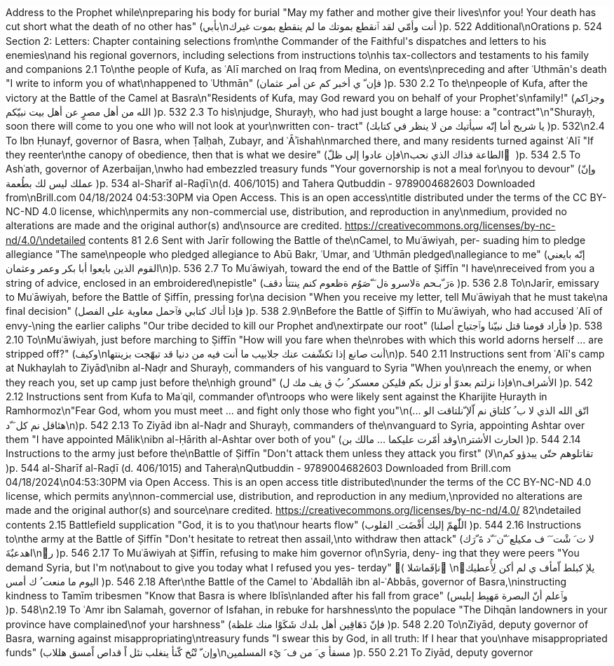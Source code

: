 Address to the Prophet while\npreparing his body for burial \"May my father and mother give their lives\nfor you! Your death has cut short what the death of no other has\" (بأبي\nأنت وأمّي لقد ٱنقطع بموتك ما لم ينقطع بموت غيرك )p. 522 Additional\nOrations p. 524 Section 2: Letters: Chapter containing selections from\nthe Commander of the Faithful's dispatches and letters to his enemies\nand his regional governors, including selections from instructions to\nhis tax-collectors and testaments to his family and companions 2.1 To\nthe people of Kufa, as ʿAlī marched on Iraq from Medina, on events\npreceding and after ʿUthmān's death \"I write to inform you of what\nhappened to ʿUthmān\" (فإن ّ ي أخبر كم عن أمر عثمان )p. 530 2.2 To the\npeople of Kufa, after the victory at the Battle of the Camel at Basra\n\"Residents of Kufa, may God reward you on behalf of your Prophet's\nfamily!\" (وجزاكم الله من أهل مصرٍ عن أهل بيت نبيّكم )p. 532 2.3 To his\njudge, Shurayḥ, who had just bought a large house: a \"contract\"\n\"Shurayḥ, soon there will come to you one who will not look at your\nwritten con- tract\" (يا شريح أما إنّه سيأتيك من لا ينظر في كتابك )p. 532\n2.4 To Ibn Ḥunayf, governor of Basra, when Ṭalḥah, Zubayr, and ʿĀʾishah\nmarched there, and many residents turned against ʿAlī \"If they reenter\nthe canopy of obedience, then that is what we desire\" (فإن عادوا إلى ظلّ\nالطاعة فذاك الذي نحب ّ )p. 534 2.5 To Ashʿath, governor of Azerbaijan,\nwho had embezzled treasury funds \"Your governorship is not a meal for\nyou to devour\" (وإنّ عملك ليس لك بطُعمة )p. 534 al-Sharīf al-Raḍī\n(d. 406/1015) and Tahera Qutbuddin - 9789004682603 Downloaded from\nBrill.com 04/18/2024 04:53:30PM via Open Access. This is an open access\ntitle distributed under the terms of the CC BY-NC-ND 4.0 license, which\npermits any non-commercial use, distribution, and reproduction in any\nmedium, provided no alterations are made and the original author(s) and\nsource are credited. https://creativecommons.org/licenses/by-nc-nd/4.0/\ndetailed contents 81 2.6 Sent with Jarīr following the Battle of the\nCamel, to Muʿāwiyah, per- suading him to pledge allegiance \"The same\npeople who pledged allegiance to Abū Bakr, ʿUmar, and ʿUthmān pledged\nallegiance to me\" (إنّه بايعني القوم الذين بايعوا أبا بكر وعمر وعثمان\n)p. 536 2.7 To Muʿāwiyah, toward the end of the Battle of Ṣiffīn \"I have\nreceived from you a string of advice, enclosed in an embroidered\nepistle\" (ةرَ ّبـحم ةلاسرو ةل َ ّصَوُم ةظعوم كنم ينتتأ دقف )p. 536 2.8 To\nJarīr, emissary to Muʿāwiyah, before the Battle of Ṣiffīn, pressing for\na decision \"When you receive my letter, tell Muʿāwiyah that he must take\na final decision\" (فإذا أتاك كتابي فٱحمل معاوية على الفصل )p. 538 2.9\nBefore the Battle of Ṣiffīn to Muʿāwiyah, who had accused ʿAlī of envy-\ning the earlier caliphs \"Our tribe decided to kill our Prophet and\nextirpate our root\" (فأراد قومنا قتل نبيّنا وٱجتياح أصلنا )p. 538 2.10 To\nMuʿāwiyah, just before marching to Ṣiffīn \"How will you fare when the\nrobes with which this world adorns herself ... are stripped off?\" (وكيف\nأنت صانع إذا تكشّفت عنك جلابيب ما أنت فيه من دنيا قد تبهّجت بزينتها\n)p. 540 2.11 Instructions sent from ʿAlī's camp at Nukhaylah to Ziyād\nibn al-Naḍr and Shurayḥ, commanders of his vanguard to Syria \"When you\nreach the enemy, or when they reach you, set up camp just before the\nhigh ground\" (فإذا نزلتم بعدوّ أو نزل بكم فليكن معسكر ُ بُ ق يف مك ل\nالأشراف )p. 542 2.12 Instructions sent from Kufa to Maʿqil, commander of\ntroops who were likely sent against the Kharijite Ḥurayth in Ramhormoz\n\"Fear God, whom you must meet ... and fight only those who fight you\"\n(اتّق الله الذي لا ب ُ كلتاق نم اّلإ ّنلتاقت الو ... هئاقل نم كل َ ّد\n)p. 542 2.13 To Ziyād ibn al-Naḍr and Shurayḥ, commanders of the\nvanguard to Syria, appointing Ashtar over them \"I have appointed Mālik\nibn al-Ḥārith al-Ashtar over both of you\" (وقد أمّرت عليكما ... مالك بن\nالحارث الأشتر )p. 544 2.14 Instructions to the army just before the\nBattle of Ṣiffīn \"Don't attack them unless they attack you first\" (لا\nتقاتلوهم حتّى يبدؤو كم )p. 544 al-Sharīf al-Raḍī (d. 406/1015) and Tahera\nQutbuddin - 9789004682603 Downloaded from Brill.com 04/18/2024\n04:53:30PM via Open Access. This is an open access title distributed\nunder the terms of the CC BY-NC-ND 4.0 license, which permits any\nnon-commercial use, distribution, and reproduction in any medium,\nprovided no alterations are made and the original author(s) and source\nare credited. https://creativecommons.org/licenses/by-nc-nd/4.0/ 82\ndetailed contents 2.15 Battlefield supplication \"God, it is to you that\nour hearts flow\" (اللّٰهمّ إليك أَفْضَت ِ القلوب )p. 544 2.16 Instructions to\nthe army at the Battle of Ṣiffīn \"Don't hesitate to retreat then assail,\nto withdraw then attack\" (لا ت َ شْت َ َ ف مكيلع َ ّن َ ّد ةَ ّرَك اهدعبٌةَ\nّر )p. 546 2.17 To Muʿāwiyah at Ṣiffīn, refusing to make him governor of\nSyria, deny- ing that they were peers \"You demand Syria, but I'm not\nabout to give you today what I refused you yes- terday\" (ّ نإفَماشلا َ\nّيلإ كبلط اّمأف ي لم أكن لِأُعطيك اليوم ما منعت ُ ك أمس )p. 546 2.18 After\nthe Battle of the Camel to ʿAbdallāh ibn al-ʿAbbās, governor of Basra,\ninstructing kindness to Tamīm tribesmen \"Know that Basra is where Iblīs\nlanded after his fall from grace\" (وٱعلم أنّ البصرة مَهبِط إبليس )p. 548\n2.19 To ʿAmr ibn Salamah, governor of Isfahan, in rebuke for harshness\nto the populace \"The Dihqān landowners in your province have complained\nof your harshness\" (فإنّ دَهَاقِين أهل بلدك شَكَوْا منك غلظة )p. 548 2.20 To\nZiyād, deputy governor of Basra, warning against misappropriating\ntreasury funds \"I swear this by God, in all truth: If I hear that you\nhave misappropriated funds\" (وإن ّ تْنُخ كّنأ ينغلب نئل اً قداص اًمسق هللاب\nمسقأ ي َ من ف َ يْء المسلمين )p. 550 2.21 To Ziyād, deputy governor